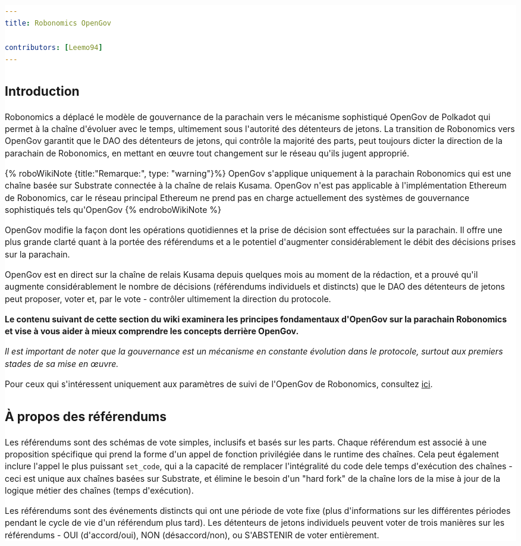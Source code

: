 ```yaml
---
title: Robonomics OpenGov

contributors: [Leemo94]
---
```


## Introduction

Robonomics a déplacé le modèle de gouvernance de la parachain vers le mécanisme sophistiqué OpenGov de Polkadot qui permet à la chaîne d'évoluer avec le temps, ultimement sous l'autorité des détenteurs de jetons.
La transition de Robonomics vers OpenGov garantit que le DAO des détenteurs de jetons, qui contrôle la majorité des parts, peut toujours dicter la direction de la parachain de Robonomics, en mettant en œuvre tout changement sur le réseau qu'ils jugent approprié.

{% roboWikiNote {title:"Remarque:", type: "warning"}%} OpenGov s'applique uniquement à la parachain Robonomics qui est une chaîne basée sur Substrate connectée à la chaîne de relais Kusama. OpenGov n'est pas applicable à l'implémentation Ethereum de Robonomics, car le réseau principal Ethereum ne prend pas en charge actuellement des systèmes de gouvernance sophistiqués tels qu'OpenGov {% endroboWikiNote %}

OpenGov modifie la façon dont les opérations quotidiennes et la prise de décision sont effectuées sur la parachain. Il offre une plus grande clarté quant à la portée des référendums et a le potentiel d'augmenter considérablement le débit des décisions prises sur la parachain.

OpenGov est en direct sur la chaîne de relais Kusama depuis quelques mois au moment de la rédaction, et a prouvé qu'il augmente considérablement le nombre de décisions (référendums individuels et distincts) que le DAO des détenteurs de jetons peut proposer, voter et, par le vote - contrôler ultimement la direction du protocole.

**Le contenu suivant de cette section du wiki examinera les principes fondamentaux d'OpenGov sur la parachain Robonomics et vise à vous aider à mieux comprendre les concepts derrière OpenGov.**

*Il est important de noter que la gouvernance est un mécanisme en constante évolution dans le protocole, surtout aux premiers stades de sa mise en œuvre.*

Pour ceux qui s'intéressent uniquement aux paramètres de suivi de l'OpenGov de Robonomics, consultez [ici](https://docs.google.com/spreadsheets/d/1CzUKxl5bEhLQRLC223NB81RTH4X4HgAoS1HPng23mXE/edit?usp=sharing).

## À propos des référendums

Les référendums sont des schémas de vote simples, inclusifs et basés sur les parts. Chaque référendum est associé à une proposition spécifique qui prend la forme d'un appel de fonction privilégiée dans le runtime des chaînes. Cela peut également inclure l'appel le plus puissant `set_code`, qui a la capacité de remplacer l'intégralité du code dele temps d'exécution des chaînes - ceci est unique aux chaînes basées sur Substrate, et élimine le besoin d'un "hard fork" de la chaîne lors de la mise à jour de la logique métier des chaînes (temps d'exécution).

Les référendums sont des événements distincts qui ont une période de vote fixe (plus d'informations sur les différentes périodes pendant le cycle de vie d'un référendum plus tard). Les détenteurs de jetons individuels peuvent voter de trois manières sur les référendums - OUI (d'accord/oui), NON (désaccord/non), ou S'ABSTENIR de voter entièrement.
